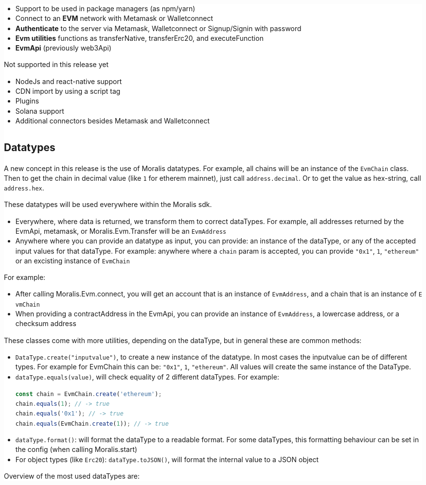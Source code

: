   - Support to be used in package managers (as npm/yarn)
  - Connect to an **EVM** network with Metamask or Walletconnect
  - **Authenticate** to the server via Metamask, Walletconnect or Signup/Signin with password
  - **Evm utilities** functions as transferNative, transferErc20, and executeFunction
  - **EvmApi** (previously web3Api)

  Not supported in this release yet

  - NodeJs and react-native support
  - CDN import by using a script tag
  - Plugins
  - Solana support
  - Additional connectors besides Metamask and Walletconnect

  ## Datatypes

  A new concept in this release is the use of Moralis datatypes. For example, all chains will be an instance of the `EvmChain` class. Then to get the chain in decimal value (like `1` for etherem mainnet), just call `address.decimal`. Or to get the value as hex-string, call `address.hex`.

  These datatypes will be used everywhere within the Moralis sdk.

  - Everywhere, where data is returned, we transform them to correct dataTypes. For example, all addresses returned by the EvmApi, metamask, or Moralis.Evm.Transfer will be an `EvmAddress`
  - Anywhere where you can provide an datatype as input, you can provide: an instance of the dataType, or any of the accepted input values for that dataType. For example: anywhere where a `chain` param is accepted, you can provide `"0x1"`, `1`, `"ethereum"` or an excisting instance of `EvmChain`

  For example:

  - After calling Moralis.Evm.connect, you will get an account that is an instance of `EvmAddress`, and a chain that is an instance of `EvmChain`
  - When providing a contractAddress in the EvmApi, you can provide an instance of `EvmAddress`, a lowercase address, or a checksum address

  These classes come with more utilities, depending on the dataType, but in general these are common methods:

  - `DataType.create("inputvalue")`, to create a new instance of the datatype. In most cases the inputvalue can be of different types. For example for EvmChain this can be: `"0x1"`, `1`, `"ethereum"`. All values will create the same instance of the DataType.
  - `dataType.equals(value)`, will check equality of 2 different dataTypes. For example:
    ```javascript
    const chain = EvmChain.create('ethereum');
    chain.equals(1); // -> true
    chain.equals('0x1'); // -> true
    chain.equals(EvmChain.create(1)); // -> true
    ```
  - `dataType.format()`: will format the dataType to a readable format. For some dataTypes, this formatting behaviour can be set in the config (when calling Moralis.start)
  - For object types (like `Erc20`): `dataType.toJSON()`, will format the internal value to a JSON object

  Overview of the most used dataTypes are:
